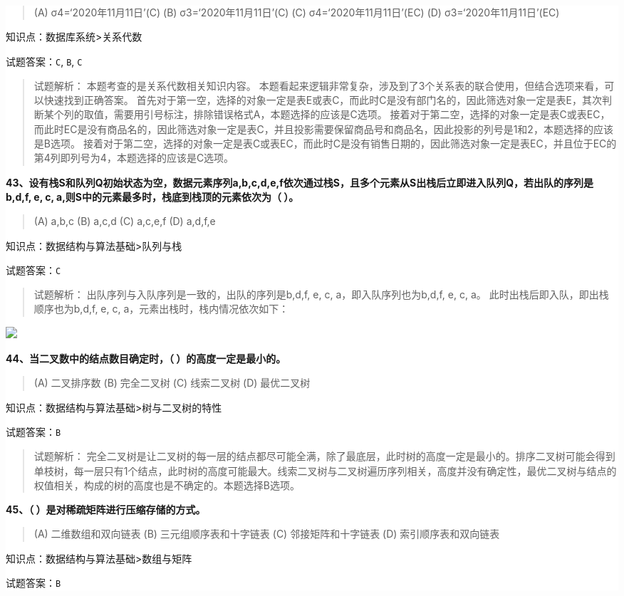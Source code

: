 >(A) σ4=‘2020年11月11日’\(C\)
(B) σ3=‘2020年11月11日’\(C\)
\(C\) σ4=‘2020年11月11日’(EC)
(D) σ3=‘2020年11月11日’(EC)


知识点：数据库系统>关系代数

试题答案：`C`, `B`, `C`

>试题解析：
本题考查的是关系代数相关知识内容。
本题看起来逻辑非常复杂，涉及到了3个关系表的联合使用，但结合选项来看，可以快速找到正确答案。
首先对于第一空，选择的对象一定是表E或表C，而此时C是没有部门名的，因此筛选对象一定是表E，其次判断某个列的取值，需要用引号标注，排除错误格式A，本题选择的应该是C选项。
接着对于第二空，选择的对象一定是表C或表EC，而此时EC是没有商品名的，因此筛选对象一定是表C，并且投影需要保留商品号和商品名，因此投影的列号是1和2，本题选择的应该是B选项。
接着对于第二空，选择的对象一定是表C或表EC，而此时C是没有销售日期的，因此筛选对象一定是表EC，并且位于EC的第4列即列号为4，本题选择的应该是C选项。

**43、设有栈S和队列Q初始状态为空，数据元素序列a,b,c,d,e,f依次通过栈S，且多个元素从S出栈后立即进入队列Q，若出队的序列是b,d,f, e, c, a,则S中的元素最多时，栈底到栈顶的元素依次为（  ）。**
>(A) a,b,c
(B) a,c,d
\(C\) a,c,e,f
(D) a,d,f,e

知识点：数据结构与算法基础>队列与栈

试题答案：`C`

>试题解析：
出队序列与入队序列是一致的，出队的序列是b,d,f, e, c, a，即入队序列也为b,d,f, e, c, a。
此时出栈后即入队，即出栈顺序也为b,d,f, e, c, a，元素出栈时，栈内情况依次如下：

![](https://cdn.jsdelivr.net/gh/xzMhehe/StaticFile_CDN@main/static/img/gf/20240421115643.png)

**44、当二叉数中的结点数目确定时，（  ）的高度一定是最小的。**
>(A) 二叉排序数
(B) 完全二叉树
\(C\) 线索二叉树
(D) 最优二叉树

知识点：数据结构与算法基础>树与二叉树的特性

试题答案：`B`

>试题解析：
完全二叉树是让二叉树的每一层的结点都尽可能全满，除了最底层，此时树的高度一定是最小的。排序二叉树可能会得到单枝树，每一层只有1个结点，此时树的高度可能最大。线索二叉树与二叉树遍历序列相关，高度并没有确定性，最优二叉树与结点的权值相关，构成的树的高度也是不确定的。本题选择B选项。

**45、（  ）是对稀疏矩阵进行压缩存储的方式。**
>(A) 二维数组和双向链表
(B) 三元组顺序表和十字链表
\(C\) 邻接矩阵和十字链表
(D) 索引顺序表和双向链表

知识点：数据结构与算法基础>数组与矩阵

试题答案：`B`
